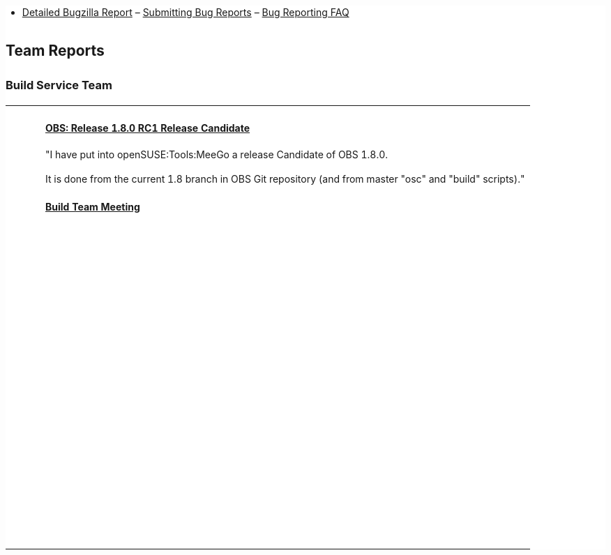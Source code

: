 	
  * [Detailed Bugzilla Report](https://bugzilla.novell.com/report.cgi?x_axis_field=bug_severity&y_axis_field=product&z_axis_field=&query_format=report-table&short_desc_type=allwordssubstr&short_desc=&long_desc_type=fulltext&long_desc=&classification=openSUSE&bug_file_loc_type=allwordssubstr&bug_file_loc=&status_whiteboard_type=allwordssubstr&status_whiteboard=&keywords_type=anywords&keywords=&bug_status=UNCONFIRMED&bug_status=NEW&bug_status=ASSIGNED&bug_status=NEEDINFO&bug_status=REOPENED&emailassigned_to1=1&emailtype1=substring&email1=&emailassigned_to2=1&emailreporter2=1&emailqa_contact2=1&emailcc2=1&emailtype2=substring&email2=&bugidtype=include&bug_id=&votes=&chfieldfrom=&chfieldto=Now&chfieldvalue=&format=table&action=wrap&field0-0-0=noop&type0-0-0=noop&value0-0-0=) – [Submitting Bug Reports](//wiki.opensuse.org/openSUSE:Submitting_bug_reports) – [Bug Reporting FAQ](//wiki.opensuse.org/index.php?title=Bug_Reporting_FAQ&action=edit&redlink=1)



</td>
</tr>
</tbody>
</table>






## Team Reports





### Build Service Team





<table style="width: 100%;" class="zeroBorder" >
<tbody >
<tr >

<td style="color: #ffffff; text-align: center; vertical-align: top; width: 36px;" >[![](//wiki.opensuse.org/images/9/98/OWN-oxygen-Build-Service.png)](//wiki.opensuse.org/File:OWN-oxygen-Build-Service.png)
</td>

<td style="margin: 0pt;" >


####  [OBS: Release 1.8.0 RC1 Release Candidate](//lists.opensuse.org/opensuse-buildservice/2010-05/msg00094.html)


"I have put into openSUSE:Tools:MeeGo a release Candidate of OBS 1.8.0. 

It is done from the current 1.8 branch in OBS Git repository (and from master "osc" and "build" scripts)." 




####  [Build Team Meeting](//lists.opensuse.org/opensuse-buildservice/2010-05/msg00144.html)
